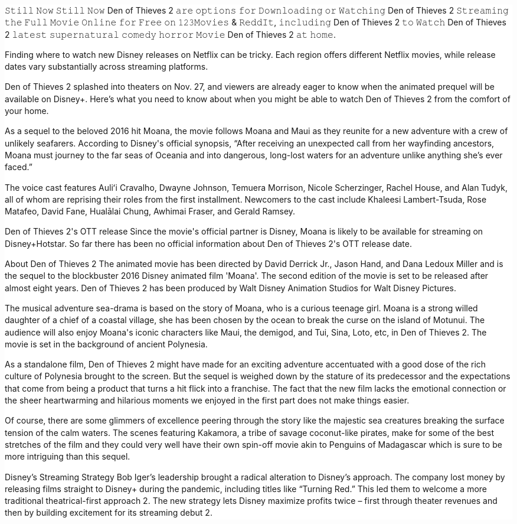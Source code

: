 𝚂𝚝𝚒𝚕𝚕 𝙽𝚘𝚠 𝚂𝚝𝚒𝚕𝚕 𝙽𝚘𝚠 Den of Thieves 2 𝚊𝚛𝚎 𝚘𝚙𝚝𝚒𝚘𝚗𝚜 𝚏𝚘𝚛 𝙳𝚘𝚠𝚗𝚕𝚘𝚊𝚍𝚒𝚗𝚐 𝚘𝚛 𝚆𝚊𝚝𝚌𝚑𝚒𝚗𝚐 Den of Thieves 2 𝚂𝚝𝚛𝚎𝚊𝚖𝚒𝚗𝚐 𝚝𝚑𝚎 𝙵𝚞𝚕𝚕 𝙼𝚘𝚟𝚒𝚎 𝙾𝚗𝚕𝚒𝚗𝚎 𝚏𝚘𝚛 𝙵𝚛𝚎𝚎 𝚘𝚗 𝟷𝟸𝟹𝙼𝚘𝚟𝚒𝚎𝚜 & 𝚁𝚎𝚍𝚍𝙸𝚝, 𝚒𝚗𝚌𝚕𝚞𝚍𝚒𝚗𝚐 Den of Thieves 2 𝚝𝚘 𝚆𝚊𝚝𝚌𝚑 Den of Thieves 2 𝚕𝚊𝚝𝚎𝚜𝚝 𝚜𝚞𝚙𝚎𝚛𝚗𝚊𝚝𝚞𝚛𝚊𝚕 𝚌𝚘𝚖𝚎𝚍𝚢 𝚑𝚘𝚛𝚛𝚘𝚛 𝙼𝚘𝚟𝚒𝚎 Den of Thieves 2 𝚊𝚝 𝚑𝚘𝚖𝚎.

Finding where to watch new Disney releases on Netflix can be tricky. Each region offers different Netflix movies, while release dates vary substantially across streaming platforms.

Den of Thieves 2 splashed into theaters on Nov. 27, and viewers are already eager to know when the animated prequel will be available on Disney+. Here’s what you need to know about when you might be able to watch Den of Thieves 2 from the comfort of your home.

As a sequel to the beloved 2016 hit Moana, the movie follows Moana and Maui as they reunite for a new adventure with a crew of unlikely seafarers. According to Disney's official synopsis, “After receiving an unexpected call from her wayfinding ancestors, Moana must journey to the far seas of Oceania and into dangerous, long-lost waters for an adventure unlike anything she’s ever faced.”

The voice cast features Auliʻi Cravalho, Dwayne Johnson, Temuera Morrison, Nicole Scherzinger, Rachel House, and Alan Tudyk, all of whom are reprising their roles from the first installment. Newcomers to the cast include Khaleesi Lambert-Tsuda, Rose Matafeo, David Fane, Hualālai Chung, Awhimai Fraser, and Gerald Ramsey.

Den of Thieves 2's OTT release
Since the movie's official partner is Disney, Moana is likely to be available for streaming on Disney+Hotstar. So far there has been no official information about Den of Thieves 2's OTT release date.

About Den of Thieves 2
The animated movie has been directed by David Derrick Jr., Jason Hand, and Dana Ledoux Miller and is the sequel to the blockbuster 2016 Disney animated film 'Moana'. The second edition of the movie is set to be released after almost eight years. Den of Thieves 2 has been produced by Walt Disney Animation Studios for Walt Disney Pictures.

The musical adventure sea-drama is based on the story of Moana, who is a curious teenage girl. Moana is a strong willed daughter of a chief of a coastal village, she has been chosen by the ocean to break the curse on the island of Motunui. The audience will also enjoy Moana's iconic characters like Maui, the demigod, and Tui, Sina, Loto, etc, in Den of Thieves 2. The movie is set in the background of ancient Polynesia.

As a standalone film, Den of Thieves 2 might have made for an exciting adventure accentuated with a good dose of the rich culture of Polynesia brought to the screen. But the sequel is weighed down by the stature of its predecessor and the expectations that come from being a product that turns a hit flick into a franchise. The fact that the new film lacks the emotional connection or the sheer heartwarming and hilarious moments we enjoyed in the first part does not make things easier.

Of course, there are some glimmers of excellence peering through the story like the majestic sea creatures breaking the surface tension of the calm waters. The scenes featuring Kakamora, a tribe of savage coconut-like pirates, make for some of the best stretches of the film and they could very well have their own spin-off movie akin to Penguins of Madagascar which is sure to be more intriguing than this sequel.

Disney’s Streaming Strategy
Bob Iger’s leadership brought a radical alteration to Disney’s approach. The company lost money by releasing films straight to Disney+ during the pandemic, including titles like “Turning Red.” This led them to welcome a more traditional theatrical-first approach 2. The new strategy lets Disney maximize profits twice – first through theater revenues and then by building excitement for its streaming debut 2.
